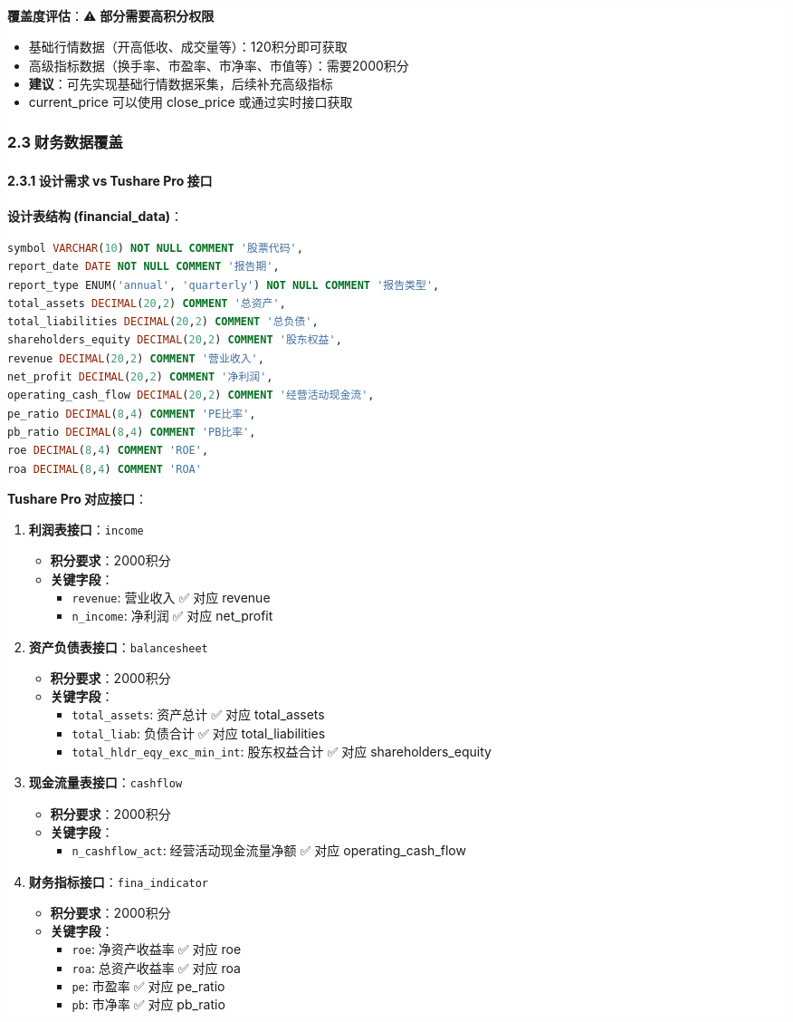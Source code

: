 **覆盖度评估**：⚠️ **部分需要高积分权限**
- 基础行情数据（开高低收、成交量等）：120积分即可获取
- 高级指标数据（换手率、市盈率、市净率、市值等）：需要2000积分
- **建议**：可先实现基础行情数据采集，后续补充高级指标
- current_price 可以使用 close_price 或通过实时接口获取

### 2.3 财务数据覆盖

#### 2.3.1 设计需求 vs Tushare Pro 接口

**设计表结构 (financial_data)**：
```sql
symbol VARCHAR(10) NOT NULL COMMENT '股票代码',
report_date DATE NOT NULL COMMENT '报告期',
report_type ENUM('annual', 'quarterly') NOT NULL COMMENT '报告类型',
total_assets DECIMAL(20,2) COMMENT '总资产',
total_liabilities DECIMAL(20,2) COMMENT '总负债',
shareholders_equity DECIMAL(20,2) COMMENT '股东权益',
revenue DECIMAL(20,2) COMMENT '营业收入',
net_profit DECIMAL(20,2) COMMENT '净利润',
operating_cash_flow DECIMAL(20,2) COMMENT '经营活动现金流',
pe_ratio DECIMAL(8,4) COMMENT 'PE比率',
pb_ratio DECIMAL(8,4) COMMENT 'PB比率',
roe DECIMAL(8,4) COMMENT 'ROE',
roa DECIMAL(8,4) COMMENT 'ROA'
```

**Tushare Pro 对应接口**：

1. **利润表接口**：`income`
   - **积分要求**：2000积分
   - **关键字段**：
     - `revenue`: 营业收入 ✅ 对应 revenue
     - `n_income`: 净利润 ✅ 对应 net_profit

2. **资产负债表接口**：`balancesheet`
   - **积分要求**：2000积分
   - **关键字段**：
     - `total_assets`: 资产总计 ✅ 对应 total_assets
     - `total_liab`: 负债合计 ✅ 对应 total_liabilities
     - `total_hldr_eqy_exc_min_int`: 股东权益合计 ✅ 对应 shareholders_equity

3. **现金流量表接口**：`cashflow`
   - **积分要求**：2000积分
   - **关键字段**：
     - `n_cashflow_act`: 经营活动现金流量净额 ✅ 对应 operating_cash_flow

4. **财务指标接口**：`fina_indicator`
   - **积分要求**：2000积分
   - **关键字段**：
     - `roe`: 净资产收益率 ✅ 对应 roe
     - `roa`: 总资产收益率 ✅ 对应 roa
     - `pe`: 市盈率 ✅ 对应 pe_ratio
     - `pb`: 市净率 ✅ 对应 pb_ratio
